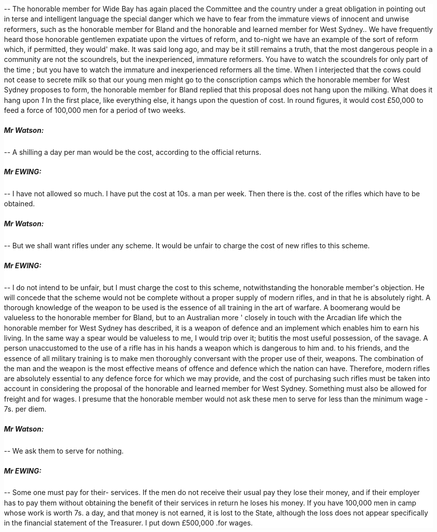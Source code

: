 -- The honorable member for Wide Bay has again placed the Committee and the country under a great obligation in pointing out in terse and intelligent language the special danger which we have to fear from the immature views of innocent and unwise reformers, such as the honorable member for Bland and the honorable and learned member for West Sydney.. We have frequently heard those honorable gentlemen expatiate upon the virtues of reform, and to-night we have an example of the sort of reform which, if permitted, they would' make. It was said long ago, and may be it still remains a truth, that the most dangerous people in a community are not the scoundrels, but the inexperienced, immature reformers. You have to watch the scoundrels for only part of the time ; but you have to watch the immature and inexperienced reformers all the time. When I interjected that the cows could not cease to secrete milk so that our young men might go to the conscription camps which the honorable member for West Sydney proposes to form, the honorable member for Bland replied that this proposal does not hang upon the milking. What does it hang upon  *1*  In the first place, like everything else, it hangs upon the question of cost. In round figures, it would cost £50,000 to feed a force of 100,000 men for a period of two weeks. 

##### Mr Watson:

-- A shilling a day per man would be the cost, according to the official returns. 

##### Mr EWING:

-- I have not allowed so much. I have put the cost at 10s. a man per week. Then there is the. cost of the rifles which have to be obtained.  

##### Mr Watson:

-- But we shall want rifles under any scheme. It would be unfair to charge the cost of new rifles to this scheme. 

##### Mr EWING:

-- I do not intend to be unfair, but I must charge the cost to this scheme, notwithstanding the honorable member's objection. He will concede that the scheme would not be complete without a proper supply of modern rifles, and in that he is absolutely right. A thorough knowledge of the weapon to be used is the essence of all training in the art of warfare. A boomerang would be valueless to the honorable member for Bland, but to an Australian more ' closely in touch with the Arcadian life which the honorable member for West Sydney has described, it is a weapon of defence and an implement which enables him to earn his living. In the same way a spear would be valueless to me, I would trip over it; butitis the most useful possession, of the savage. A person unaccustomed to the use of a rifle has in his hands a weapon which is dangerous to him and. to his friends, and the essence of all military training is to make men thoroughly conversant with the proper use of their, weapons. The combination of the man and the weapon is the most effective means of offence and defence which  the nation  can have. Therefore, modern rifles are absolutely essential to any defence force for which we may provide, and the cost of purchasing such rifles must be taken into account in considering the proposal of the honorable and learned member for West Sydney. Something must also be allowed for freight and for wages. I presume that the honorable member would not ask these men to serve for less than the minimum wage - 7s. per diem. 

##### Mr Watson:

-- We ask them to serve for nothing. 

##### Mr EWING:

-- Some one must pay for their- services. If the men do not receive their usual pay they lose their money, and if their employer has to pay them without obtaining the benefit of their services in return he loses his money. If you have 100,000 men in camp whose work is  worth  7s. a day, and that money is not earned, it is lost to the State, although the loss does not appear specifically in the financial statement of the Treasurer. I put down £500,000 .for wages. 
